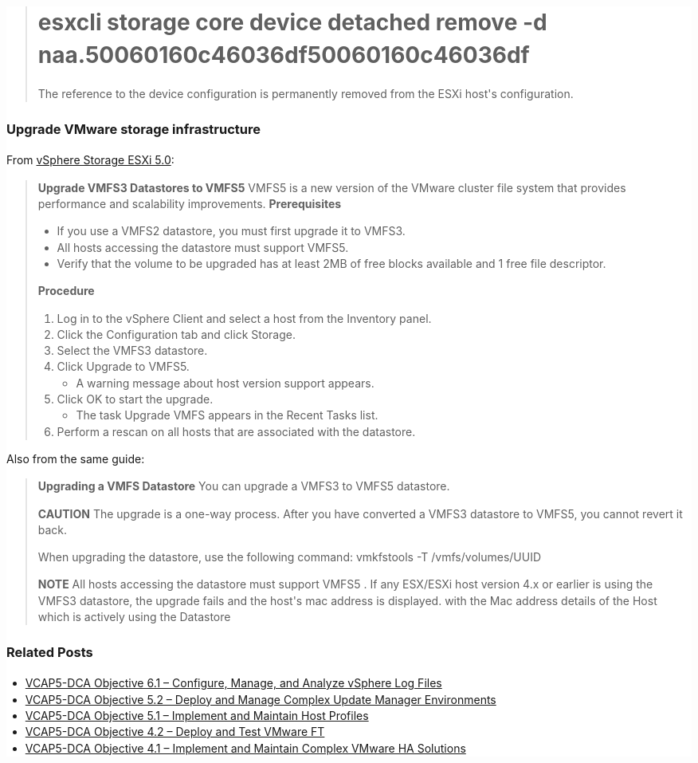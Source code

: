 >	 # esxcli storage core device detached remove -d naa.50060160c46036df50060160c46036df
>
>
> The reference to the device configuration is permanently removed from the ESXi host's configuration.

### Upgrade VMware storage infrastructure

From [vSphere Storage ESXi 5.0](https://storage.googleapis.com/grand-drive-196322.appspot.com/blog_pics/vcap5-dca/vsphere-esxi-vcenter-server-50-storage-guide.pdf):

> **Upgrade VMFS3 Datastores to VMFS5**
> VMFS5 is a new version of the VMware cluster file system that provides performance and scalability improvements.
> **Prerequisites**
>
> *   If you use a VMFS2 datastore, you must first upgrade it to VMFS3.
> *   All hosts accessing the datastore must support VMFS5.
> *   Verify that the volume to be upgraded has at least 2MB of free blocks available and 1 free file descriptor.
>
> **Procedure**
>
> 1.  Log in to the vSphere Client and select a host from the Inventory panel.
> 2.  Click the Configuration tab and click Storage.
> 3.  Select the VMFS3 datastore.
> 4.  Click Upgrade to VMFS5.
>     *   A warning message about host version support appears.
> 5.  Click OK to start the upgrade.
>     *   The task Upgrade VMFS appears in the Recent Tasks list.
> 6.  Perform a rescan on all hosts that are associated with the datastore.

Also from the same guide:

> **Upgrading a VMFS Datastore**
> You can upgrade a VMFS3 to VMFS5 datastore.
>
> **CAUTION** The upgrade is a one-way process. After you have converted a VMFS3 datastore to VMFS5, you cannot revert it back.
>
> When upgrading the datastore, use the following command: vmkfstools -T /vmfs/volumes/UUID
>
> **NOTE** All hosts accessing the datastore must support VMFS5 . If any ESX/ESXi host version 4.x or earlier is using the VMFS3 datastore, the upgrade fails and the host's mac address is displayed. with the Mac address details of the Host which is actively using the Datastore

### Related Posts

- [VCAP5-DCA Objective 6.1 – Configure, Manage, and Analyze vSphere Log Files](/2013/01/vcap5-dca-objective-6-1-configure-manage-and-analyze-vsphere-log-files/)
- [VCAP5-DCA Objective 5.2 – Deploy and Manage Complex Update Manager Environments](/2012/12/vcap5-dca-objective-5-2-deploy-and-manage-complex-update-manager-environments/)
- [VCAP5-DCA Objective 5.1 – Implement and Maintain Host Profiles](/2012/11/vcap5-dca-objective-5-1-implement-and-maintain-host-profiles/)
- [VCAP5-DCA Objective 4.2 – Deploy and Test VMware FT](/2012/11/vcap5-dca-objective-4-2-deploy-and-test-vmware-ft/)
- [VCAP5-DCA Objective 4.1 – Implement and Maintain Complex VMware HA Solutions](/2012/11/vcap5-dca-objective-4-1-implement-and-maintain-complex-vmware-ha-solutions/)

